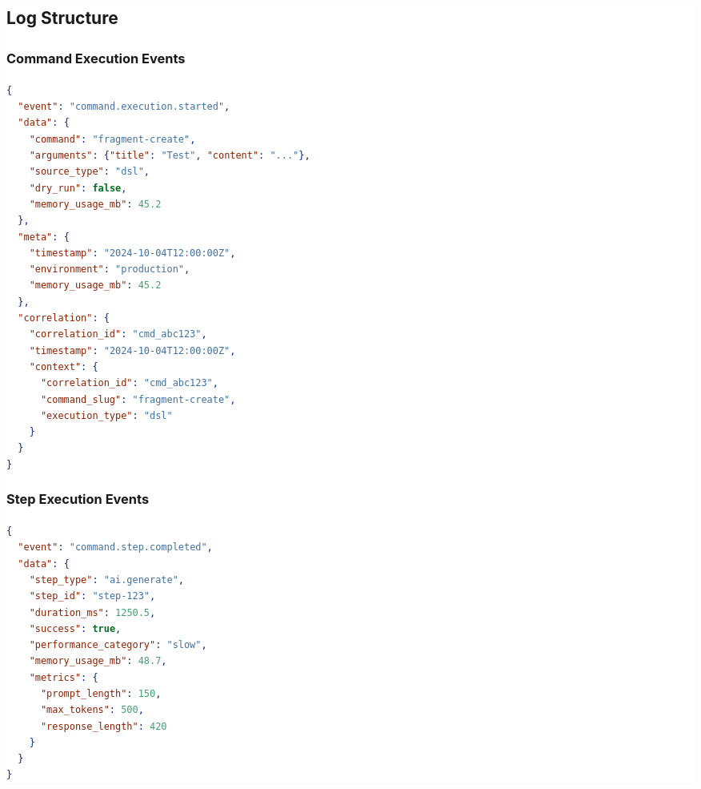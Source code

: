 ## Log Structure

### Command Execution Events

```json
{
  "event": "command.execution.started",
  "data": {
    "command": "fragment-create",
    "arguments": {"title": "Test", "content": "..."},
    "source_type": "dsl",
    "dry_run": false,
    "memory_usage_mb": 45.2
  },
  "meta": {
    "timestamp": "2024-10-04T12:00:00Z",
    "environment": "production",
    "memory_usage_mb": 45.2
  },
  "correlation": {
    "correlation_id": "cmd_abc123",
    "timestamp": "2024-10-04T12:00:00Z",
    "context": {
      "correlation_id": "cmd_abc123",
      "command_slug": "fragment-create",
      "execution_type": "dsl"
    }
  }
}
```

### Step Execution Events

```json
{
  "event": "command.step.completed",
  "data": {
    "step_type": "ai.generate",
    "step_id": "step-123",
    "duration_ms": 1250.5,
    "success": true,
    "performance_category": "slow",
    "memory_usage_mb": 48.7,
    "metrics": {
      "prompt_length": 150,
      "max_tokens": 500,
      "response_length": 420
    }
  }
}
```
